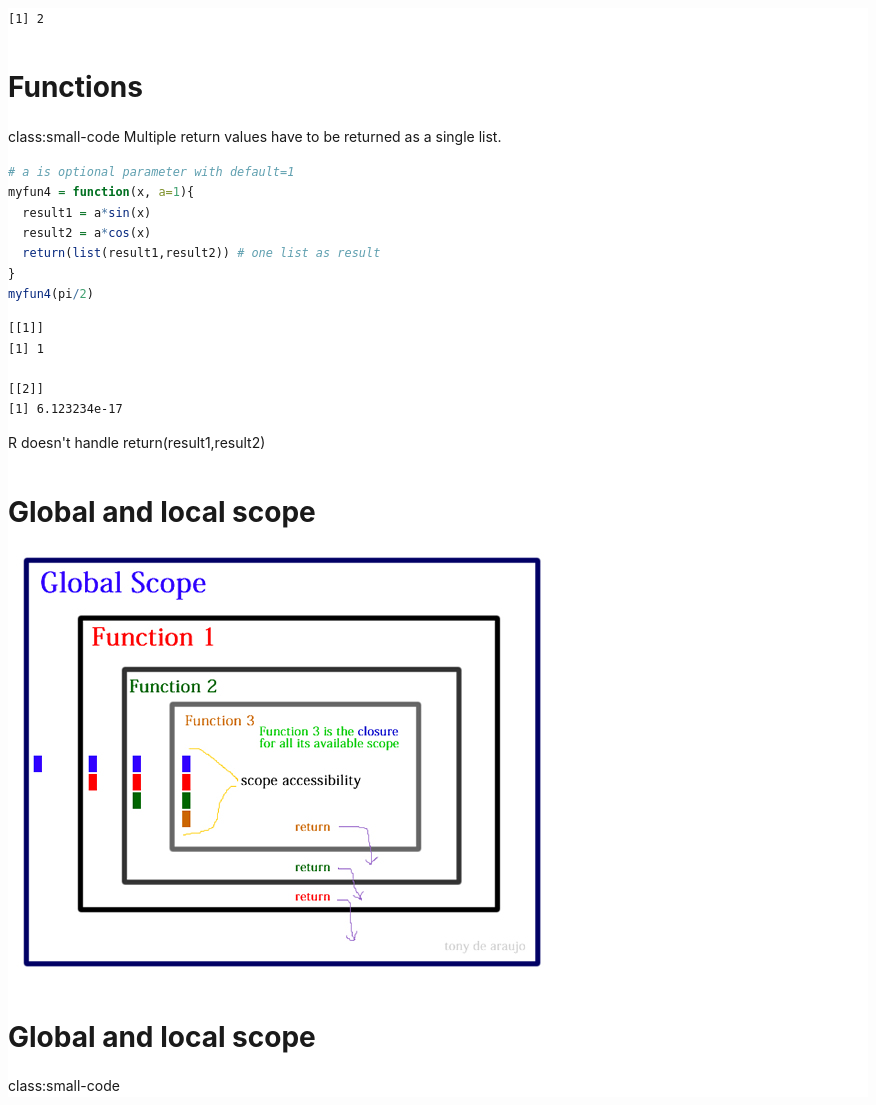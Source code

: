 ```
[1] 2
```

Functions
========================================================
class:small-code
Multiple return values have to be returned as a single list.

```r
# a is optional parameter with default=1
myfun4 = function(x, a=1){
  result1 = a*sin(x)
  result2 = a*cos(x)
  return(list(result1,result2)) # one list as result
} 
myfun4(pi/2)
```

```
[[1]]
[1] 1

[[2]]
[1] 6.123234e-17
```
R doesn't handle return(result1,result2)

Global and local scope
========================================================
![](4.jpg)

Global and local scope
========================================================
class:small-code
